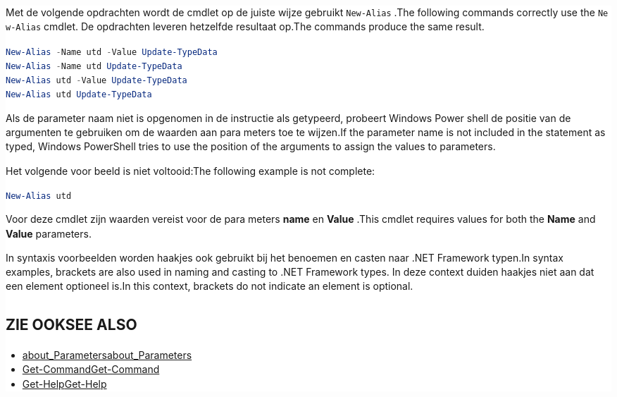 <span data-ttu-id="97c5e-196">Met de volgende opdrachten wordt de cmdlet op de juiste wijze gebruikt `New-Alias` .</span><span class="sxs-lookup"><span data-stu-id="97c5e-196">The following commands correctly use the `New-Alias` cmdlet.</span></span> <span data-ttu-id="97c5e-197">De opdrachten leveren hetzelfde resultaat op.</span><span class="sxs-lookup"><span data-stu-id="97c5e-197">The commands produce the same result.</span></span>

```powershell
New-Alias -Name utd -Value Update-TypeData
New-Alias -Name utd Update-TypeData
New-Alias utd -Value Update-TypeData
New-Alias utd Update-TypeData
```

<span data-ttu-id="97c5e-198">Als de parameter naam niet is opgenomen in de instructie als getypeerd, probeert Windows Power shell de positie van de argumenten te gebruiken om de waarden aan para meters toe te wijzen.</span><span class="sxs-lookup"><span data-stu-id="97c5e-198">If the parameter name is not included in the statement as typed, Windows PowerShell tries to use the position of the arguments to assign the values to parameters.</span></span>

<span data-ttu-id="97c5e-199">Het volgende voor beeld is niet voltooid:</span><span class="sxs-lookup"><span data-stu-id="97c5e-199">The following example is not complete:</span></span>

```powershell
New-Alias utd
```

<span data-ttu-id="97c5e-200">Voor deze cmdlet zijn waarden vereist voor de para meters **name** en **Value** .</span><span class="sxs-lookup"><span data-stu-id="97c5e-200">This cmdlet requires values for both the **Name** and **Value** parameters.</span></span>

<span data-ttu-id="97c5e-201">In syntaxis voorbeelden worden haakjes ook gebruikt bij het benoemen en casten naar .NET Framework typen.</span><span class="sxs-lookup"><span data-stu-id="97c5e-201">In syntax examples, brackets are also used in naming and casting to .NET Framework types.</span></span> <span data-ttu-id="97c5e-202">In deze context duiden haakjes niet aan dat een element optioneel is.</span><span class="sxs-lookup"><span data-stu-id="97c5e-202">In this context, brackets do not indicate an element is optional.</span></span>

## <a name="see-also"></a><span data-ttu-id="97c5e-203">ZIE OOK</span><span class="sxs-lookup"><span data-stu-id="97c5e-203">SEE ALSO</span></span>

- [<span data-ttu-id="97c5e-204">about_Parameters</span><span class="sxs-lookup"><span data-stu-id="97c5e-204">about_Parameters</span></span>](about_Parameters.md)
- [<span data-ttu-id="97c5e-205">Get-Command</span><span class="sxs-lookup"><span data-stu-id="97c5e-205">Get-Command</span></span>](xref:Microsoft.PowerShell.Core.Get-Command)
- [<span data-ttu-id="97c5e-206">Get-Help</span><span class="sxs-lookup"><span data-stu-id="97c5e-206">Get-Help</span></span>](xref:Microsoft.PowerShell.Core.Get-Help)

